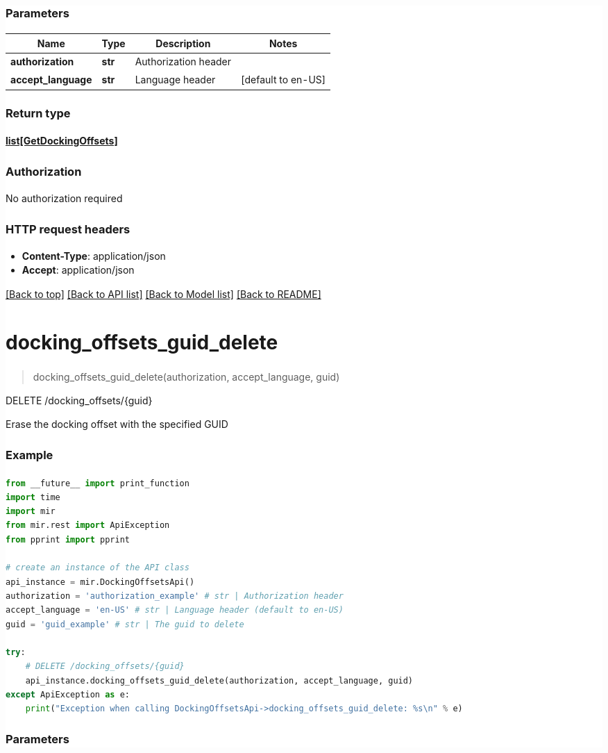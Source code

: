 ### Parameters

Name | Type | Description  | Notes
------------- | ------------- | ------------- | -------------
 **authorization** | **str**| Authorization header | 
 **accept_language** | **str**| Language header | [default to en-US]

### Return type

[**list[GetDockingOffsets]**](GetDockingOffsets.md)

### Authorization

No authorization required

### HTTP request headers

 - **Content-Type**: application/json
 - **Accept**: application/json

[[Back to top]](#) [[Back to API list]](../README.md#documentation-for-api-endpoints) [[Back to Model list]](../README.md#documentation-for-models) [[Back to README]](../README.md)

# **docking_offsets_guid_delete**
> docking_offsets_guid_delete(authorization, accept_language, guid)

DELETE /docking_offsets/{guid}

Erase the docking offset with the specified GUID

### Example
```python
from __future__ import print_function
import time
import mir
from mir.rest import ApiException
from pprint import pprint

# create an instance of the API class
api_instance = mir.DockingOffsetsApi()
authorization = 'authorization_example' # str | Authorization header
accept_language = 'en-US' # str | Language header (default to en-US)
guid = 'guid_example' # str | The guid to delete

try:
    # DELETE /docking_offsets/{guid}
    api_instance.docking_offsets_guid_delete(authorization, accept_language, guid)
except ApiException as e:
    print("Exception when calling DockingOffsetsApi->docking_offsets_guid_delete: %s\n" % e)
```

### Parameters
